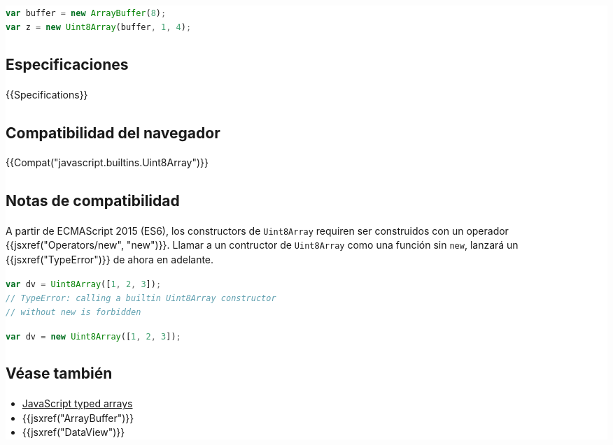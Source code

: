 ```js
var buffer = new ArrayBuffer(8);
var z = new Uint8Array(buffer, 1, 4);
```

## Especificaciones

{{Specifications}}

## Compatibilidad del navegador

{{Compat("javascript.builtins.Uint8Array")}}

## Notas de compatibilidad

A partir de ECMAScript 2015 (ES6), los constructors de `Uint8Array` requiren ser construidos con un operador {{jsxref("Operators/new", "new")}}. Llamar a un contructor de `Uint8Array` como una función sin `new`, lanzará un {{jsxref("TypeError")}} de ahora en adelante.

```js example-bad
var dv = Uint8Array([1, 2, 3]);
// TypeError: calling a builtin Uint8Array constructor
// without new is forbidden
```

```js example-good
var dv = new Uint8Array([1, 2, 3]);
```

## Véase también

- [JavaScript typed arrays](/es/docs/Web/JavaScript/Typed_arrays)
- {{jsxref("ArrayBuffer")}}
- {{jsxref("DataView")}}
